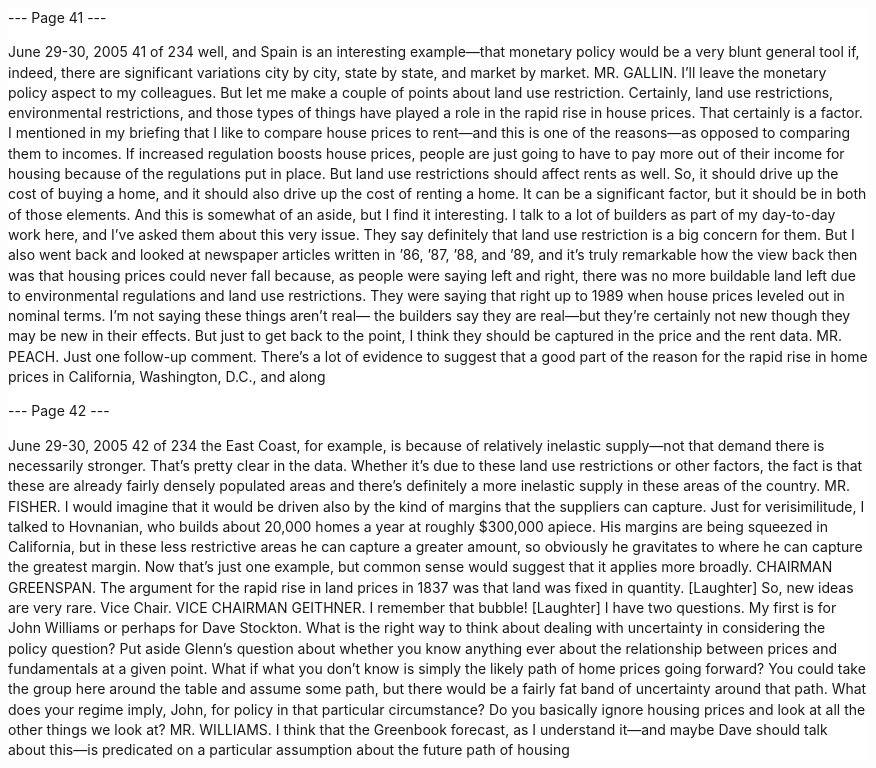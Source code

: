 --- Page 41 ---

June 29-30, 2005 41 of 234
well, and Spain is an interesting example—that monetary policy would be a very blunt general tool
if, indeed, there are significant variations city by city, state by state, and market by market.
MR. GALLIN. I’ll leave the monetary policy aspect to my colleagues. But let me make a
couple of points about land use restriction. Certainly, land use restrictions, environmental
restrictions, and those types of things have played a role in the rapid rise in house prices. That
certainly is a factor. I mentioned in my briefing that I like to compare house prices to rent—and this
is one of the reasons—as opposed to comparing them to incomes. If increased regulation boosts
house prices, people are just going to have to pay more out of their income for housing because of
the regulations put in place. But land use restrictions should affect rents as well. So, it should drive
up the cost of buying a home, and it should also drive up the cost of renting a home. It can be a
significant factor, but it should be in both of those elements.
And this is somewhat of an aside, but I find it interesting. I talk to a lot of builders as part of
my day-to-day work here, and I’ve asked them about this very issue. They say definitely that land
use restriction is a big concern for them. But I also went back and looked at newspaper articles
written in ’86, ’87, ’88, and ’89, and it’s truly remarkable how the view back then was that housing
prices could never fall because, as people were saying left and right, there was no more buildable
land left due to environmental regulations and land use restrictions. They were saying that right up
to 1989 when house prices leveled out in nominal terms. I’m not saying these things aren’t real—
the builders say they are real—but they’re certainly not new though they may be new in their
effects. But just to get back to the point, I think they should be captured in the price and the rent
data.
MR. PEACH. Just one follow-up comment. There’s a lot of evidence to suggest that a
good part of the reason for the rapid rise in home prices in California, Washington, D.C., and along

--- Page 42 ---

June 29-30, 2005 42 of 234
the East Coast, for example, is because of relatively inelastic supply—not that demand there is
necessarily stronger. That’s pretty clear in the data. Whether it’s due to these land use restrictions
or other factors, the fact is that these are already fairly densely populated areas and there’s definitely
a more inelastic supply in these areas of the country.
MR. FISHER. I would imagine that it would be driven also by the kind of margins that the
suppliers can capture. Just for verisimilitude, I talked to Hovnanian, who builds about 20,000
homes a year at roughly $300,000 apiece. His margins are being squeezed in California, but in
these less restrictive areas he can capture a greater amount, so obviously he gravitates to where he
can capture the greatest margin. Now that’s just one example, but common sense would suggest
that it applies more broadly.
CHAIRMAN GREENSPAN. The argument for the rapid rise in land prices in 1837 was
that land was fixed in quantity. [Laughter] So, new ideas are very rare. Vice Chair.
VICE CHAIRMAN GEITHNER. I remember that bubble! [Laughter] I have two
questions. My first is for John Williams or perhaps for Dave Stockton. What is the right way to
think about dealing with uncertainty in considering the policy question? Put aside Glenn’s question
about whether you know anything ever about the relationship between prices and fundamentals at a
given point. What if what you don’t know is simply the likely path of home prices going forward?
You could take the group here around the table and assume some path, but there would be a fairly
fat band of uncertainty around that path. What does your regime imply, John, for policy in that
particular circumstance? Do you basically ignore housing prices and look at all the other things we
look at?
MR. WILLIAMS. I think that the Greenbook forecast, as I understand it—and maybe Dave
should talk about this—is predicated on a particular assumption about the future path of housing
